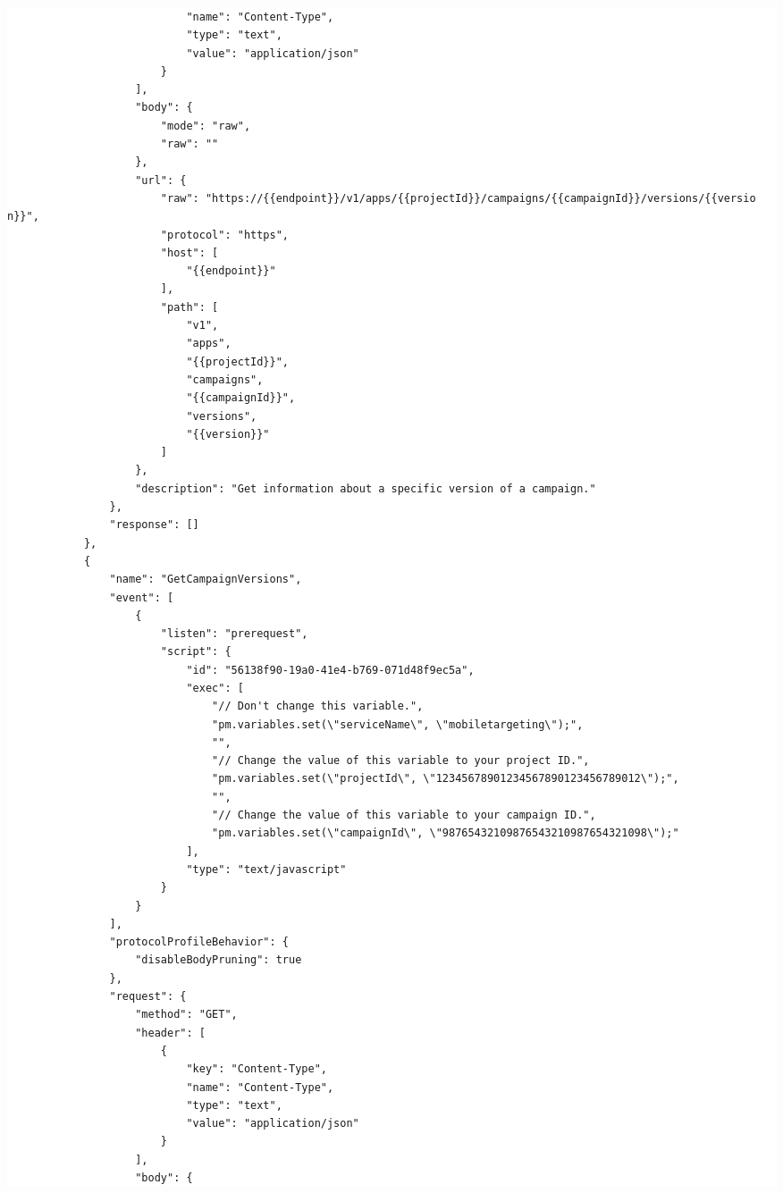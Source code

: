 								"name": "Content-Type",
								"type": "text",
								"value": "application/json"
							}
						],
						"body": {
							"mode": "raw",
							"raw": ""
						},
						"url": {
							"raw": "https://{{endpoint}}/v1/apps/{{projectId}}/campaigns/{{campaignId}}/versions/{{version}}",
							"protocol": "https",
							"host": [
								"{{endpoint}}"
							],
							"path": [
								"v1",
								"apps",
								"{{projectId}}",
								"campaigns",
								"{{campaignId}}",
								"versions",
								"{{version}}"
							]
						},
						"description": "Get information about a specific version of a campaign."
					},
					"response": []
				},
				{
					"name": "GetCampaignVersions",
					"event": [
						{
							"listen": "prerequest",
							"script": {
								"id": "56138f90-19a0-41e4-b769-071d48f9ec5a",
								"exec": [
									"// Don't change this variable.",
									"pm.variables.set(\"serviceName\", \"mobiletargeting\");",
									"",
									"// Change the value of this variable to your project ID.",
									"pm.variables.set(\"projectId\", \"12345678901234567890123456789012\");",
									"",
									"// Change the value of this variable to your campaign ID.",
									"pm.variables.set(\"campaignId\", \"98765432109876543210987654321098\");"
								],
								"type": "text/javascript"
							}
						}
					],
					"protocolProfileBehavior": {
						"disableBodyPruning": true
					},
					"request": {
						"method": "GET",
						"header": [
							{
								"key": "Content-Type",
								"name": "Content-Type",
								"type": "text",
								"value": "application/json"
							}
						],
						"body": {